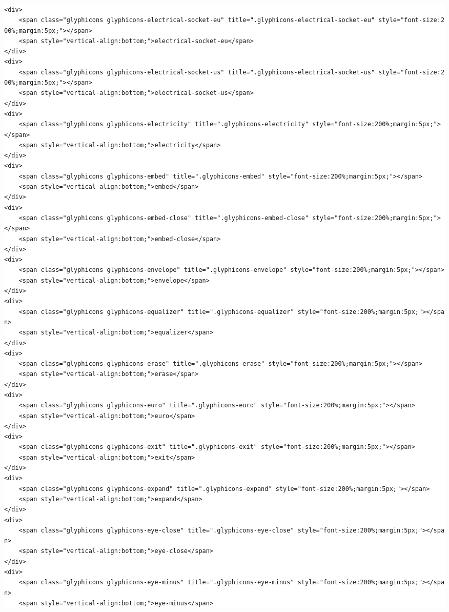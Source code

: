 	<div>
        <span class="glyphicons glyphicons-electrical-socket-eu" title=".glyphicons-electrical-socket-eu" style="font-size:200%;margin:5px;"></span>
        <span style="vertical-align:bottom;">electrical-socket-eu</span>
    </div>
	<div>
        <span class="glyphicons glyphicons-electrical-socket-us" title=".glyphicons-electrical-socket-us" style="font-size:200%;margin:5px;"></span>
        <span style="vertical-align:bottom;">electrical-socket-us</span>
    </div>
	<div>
        <span class="glyphicons glyphicons-electricity" title=".glyphicons-electricity" style="font-size:200%;margin:5px;"></span>
        <span style="vertical-align:bottom;">electricity</span>
    </div>
	<div>
        <span class="glyphicons glyphicons-embed" title=".glyphicons-embed" style="font-size:200%;margin:5px;"></span>
        <span style="vertical-align:bottom;">embed</span>
    </div>
	<div>
        <span class="glyphicons glyphicons-embed-close" title=".glyphicons-embed-close" style="font-size:200%;margin:5px;"></span>
        <span style="vertical-align:bottom;">embed-close</span>
    </div>
	<div>
        <span class="glyphicons glyphicons-envelope" title=".glyphicons-envelope" style="font-size:200%;margin:5px;"></span>
        <span style="vertical-align:bottom;">envelope</span>
    </div>
	<div>
        <span class="glyphicons glyphicons-equalizer" title=".glyphicons-equalizer" style="font-size:200%;margin:5px;"></span>
        <span style="vertical-align:bottom;">equalizer</span>
    </div>
	<div>
        <span class="glyphicons glyphicons-erase" title=".glyphicons-erase" style="font-size:200%;margin:5px;"></span>
        <span style="vertical-align:bottom;">erase</span>
    </div>
	<div>
        <span class="glyphicons glyphicons-euro" title=".glyphicons-euro" style="font-size:200%;margin:5px;"></span>
        <span style="vertical-align:bottom;">euro</span>
    </div>
	<div>
        <span class="glyphicons glyphicons-exit" title=".glyphicons-exit" style="font-size:200%;margin:5px;"></span>
        <span style="vertical-align:bottom;">exit</span>
    </div>
	<div>
        <span class="glyphicons glyphicons-expand" title=".glyphicons-expand" style="font-size:200%;margin:5px;"></span>
        <span style="vertical-align:bottom;">expand</span>
    </div>
	<div>
        <span class="glyphicons glyphicons-eye-close" title=".glyphicons-eye-close" style="font-size:200%;margin:5px;"></span>
        <span style="vertical-align:bottom;">eye-close</span>
    </div>
	<div>
        <span class="glyphicons glyphicons-eye-minus" title=".glyphicons-eye-minus" style="font-size:200%;margin:5px;"></span>
        <span style="vertical-align:bottom;">eye-minus</span>